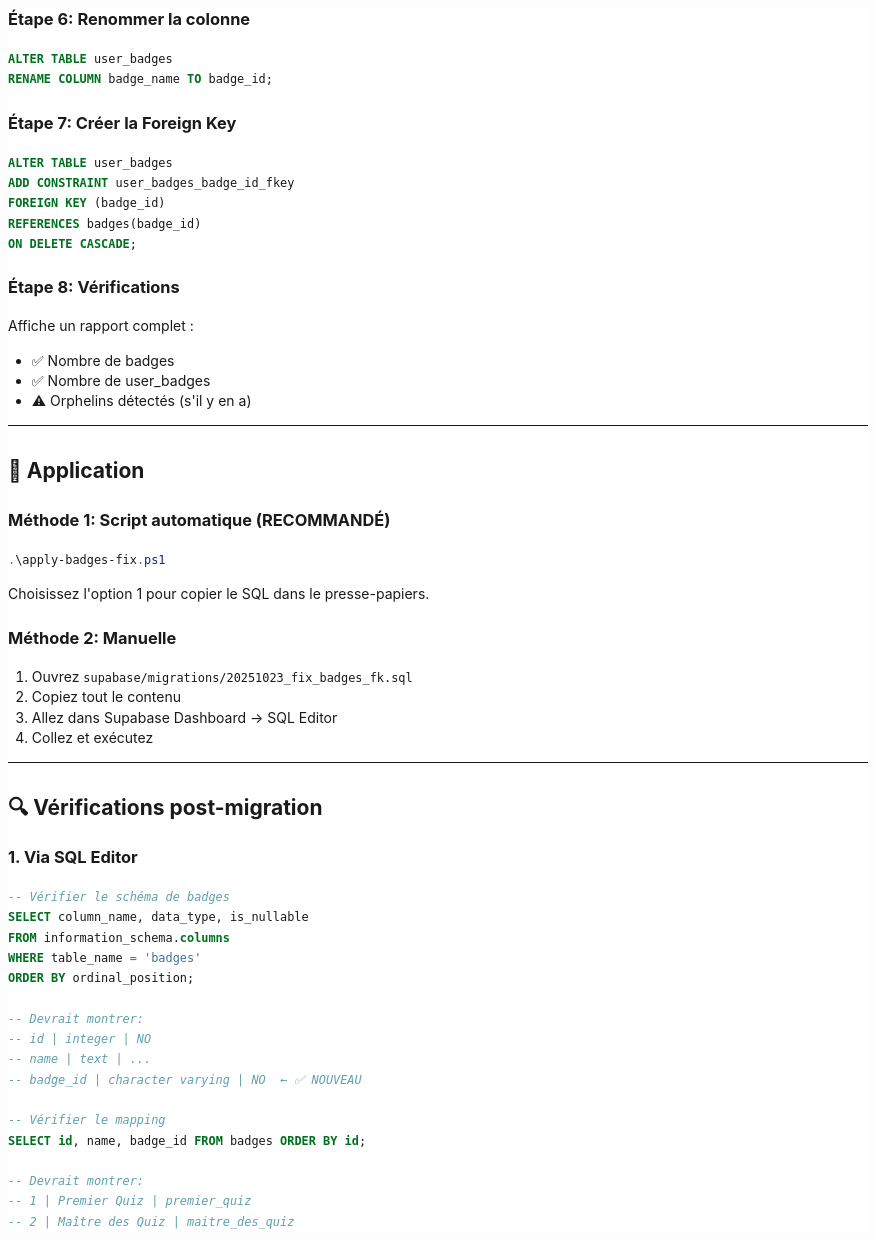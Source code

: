 ### Étape 6: Renommer la colonne
```sql
ALTER TABLE user_badges 
RENAME COLUMN badge_name TO badge_id;
```

### Étape 7: Créer la Foreign Key
```sql
ALTER TABLE user_badges 
ADD CONSTRAINT user_badges_badge_id_fkey 
FOREIGN KEY (badge_id) 
REFERENCES badges(badge_id) 
ON DELETE CASCADE;
```

### Étape 8: Vérifications
Affiche un rapport complet :
- ✅ Nombre de badges
- ✅ Nombre de user_badges
- ⚠️ Orphelins détectés (s'il y en a)

---

## 🚀 Application

### Méthode 1: Script automatique (RECOMMANDÉ)

```powershell
.\apply-badges-fix.ps1
```

Choisissez l'option 1 pour copier le SQL dans le presse-papiers.

### Méthode 2: Manuelle

1. Ouvrez `supabase/migrations/20251023_fix_badges_fk.sql`
2. Copiez tout le contenu
3. Allez dans Supabase Dashboard → SQL Editor
4. Collez et exécutez

---

## 🔍 Vérifications post-migration

### 1. Via SQL Editor

```sql
-- Vérifier le schéma de badges
SELECT column_name, data_type, is_nullable
FROM information_schema.columns
WHERE table_name = 'badges'
ORDER BY ordinal_position;

-- Devrait montrer:
-- id | integer | NO
-- name | text | ...
-- badge_id | character varying | NO  ← ✅ NOUVEAU

-- Vérifier le mapping
SELECT id, name, badge_id FROM badges ORDER BY id;

-- Devrait montrer:
-- 1 | Premier Quiz | premier_quiz
-- 2 | Maître des Quiz | maitre_des_quiz
```